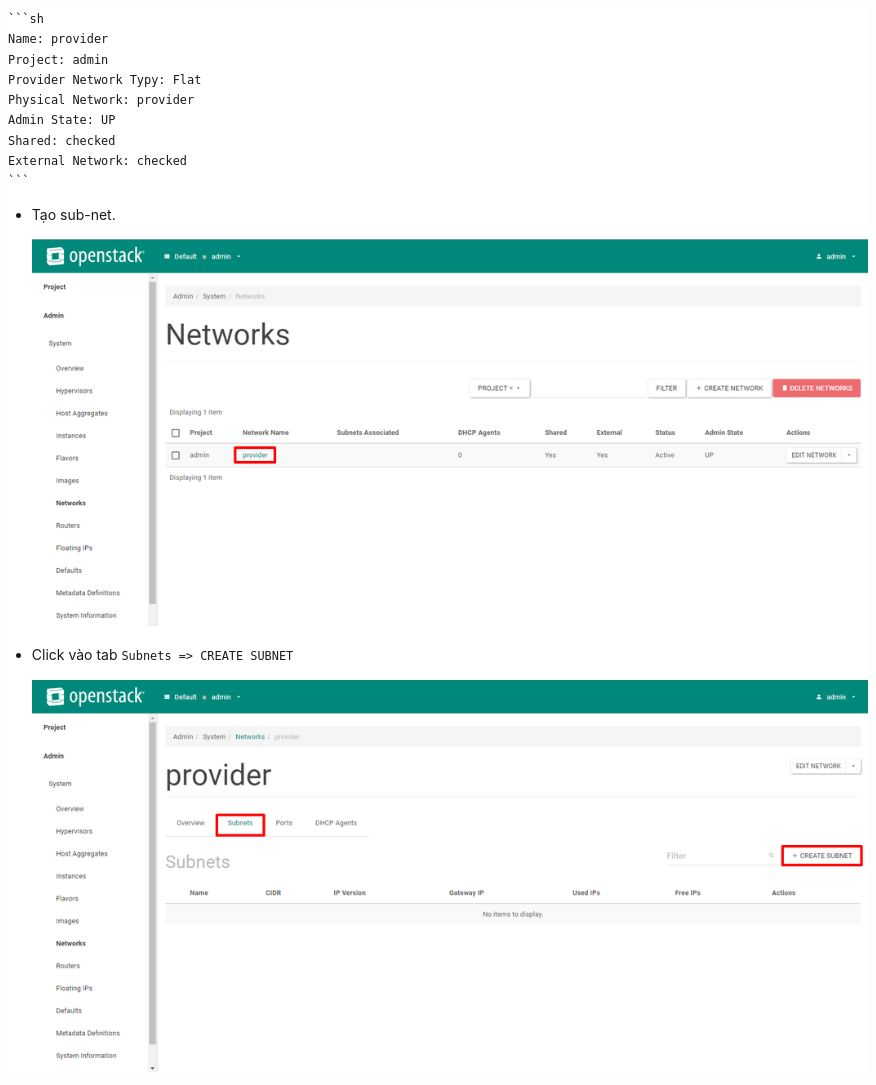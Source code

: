     ```sh
    Name: provider
    Project: admin
    Provider Network Typy: Flat
    Physical Network: provider
    Admin State: UP
    Shared: checked
    External Network: checked
    ```
  
  - Tạo sub-net.
    
    ![](../images/network_3.png)
    
  - Click vào tab `Subnets => CREATE SUBNET`
  
    ![](../images/network_4.png)
    